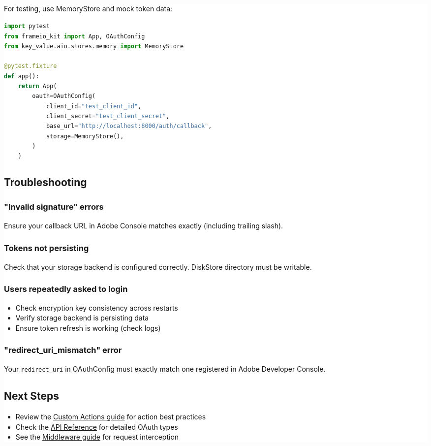 For testing, use MemoryStore and mock token data:

```python
import pytest
from frameio_kit import App, OAuthConfig
from key_value.aio.stores.memory import MemoryStore

@pytest.fixture
def app():
    return App(
        oauth=OAuthConfig(
            client_id="test_client_id",
            client_secret="test_client_secret",
            base_url="http://localhost:8000/auth/callback",
            storage=MemoryStore(),
        )
    )
```

## Troubleshooting

### "Invalid signature" errors

Ensure your callback URL in Adobe Console matches exactly (including trailing slash).

### Tokens not persisting

Check that your storage backend is configured correctly. DiskStore directory must be writable.

### Users repeatedly asked to login

- Check encryption key consistency across restarts
- Verify storage backend is persisting data
- Ensure token refresh is working (check logs)

### "redirect_uri_mismatch" error

Your `redirect_uri` in OAuthConfig must exactly match one registered in Adobe Developer Console.

## Next Steps

- Review the [Custom Actions guide](custom_actions.md) for action best practices
- Check the [API Reference](../api_reference.md) for detailed OAuth types
- See the [Middleware guide](middleware.md) for request interception
